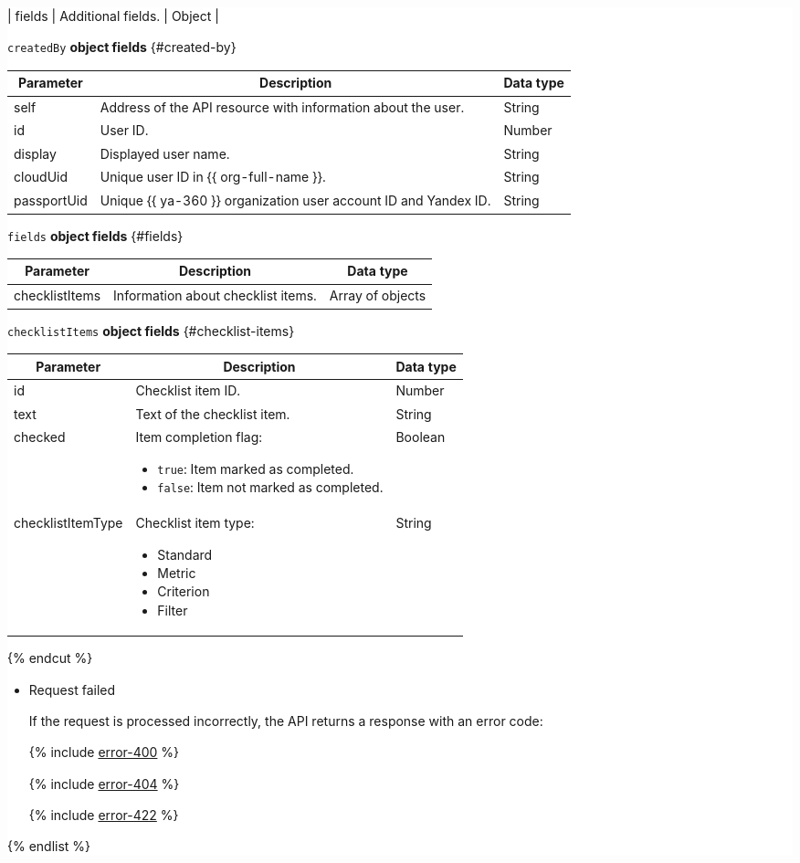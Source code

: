   | fields | Additional fields. | Object |

   `createdBy` **object fields** {#created-by}

   | Parameter | Description | Data type |
   ----- | ----- | -----
   | self | Address of the API resource with information about the user. | String |
   | id | User ID. | Number |
   | display | Displayed user name. | String |
   | cloudUid | Unique user ID in {{ org-full-name }}. | String |
   | passportUid | Unique {{ ya-360 }} organization user account ID and Yandex ID. | String |

   `fields` **object fields** {#fields}

   | Parameter | Description | Data type |
   ----- | ----- | -----
   | checklistItems | Information about checklist items. | Array of objects |

   `checklistItems` **object fields** {#checklist-items}

   | Parameter | Description | Data type |
   ----- | ----- | -----
   | id | Checklist item ID. | Number |
   | text | Text of the checklist item. | String |
   | checked | Item completion flag: <ul><li>`true`: Item marked as completed.</li><li>`false`: Item not marked as completed.</li></ul> | Boolean |
   | checklistItemType | Checklist item type:<ul><li>Standard</li><li>Metric</li><li>Criterion</li><li>Filter</li></ul> | String |

   {% endcut %}

- Request failed

   If the request is processed incorrectly, the API returns a response with an error code:

   {% include [error-400](../../../../_includes/tracker/api/answer-error-400.md) %}

   {% include [error-404](../../../../_includes/tracker/api/answer-error-404.md) %}

   {% include [error-422](../../../../_includes/tracker/api/answer-error-422.md) %}

{% endlist %}
